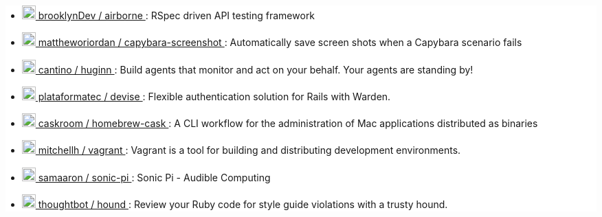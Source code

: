 * <img src='https://avatars1.githubusercontent.com/u/4913482?v=2&s=40' height='20' width='20'>[
      brooklynDev
      /
      airborne
](https://github.com/brooklynDev/airborne): 
      RSpec driven API testing framework
    
* <img src='https://avatars2.githubusercontent.com/u/43789?v=2&s=40' height='20' width='20'>[
      mattheworiordan
      /
      capybara-screenshot
](https://github.com/mattheworiordan/capybara-screenshot): 
      Automatically save screen shots when a Capybara scenario fails
    
* <img src='https://avatars0.githubusercontent.com/u/83835?v=2&s=40' height='20' width='20'>[
      cantino
      /
      huginn
](https://github.com/cantino/huginn): 
      Build agents that monitor and act on your behalf.  Your agents are standing by!
    
* <img src='https://avatars2.githubusercontent.com/u/9582?v=2&s=40' height='20' width='20'>[
      plataformatec
      /
      devise
](https://github.com/plataformatec/devise): 
      Flexible authentication solution for Rails with Warden.
    
* <img src='https://avatars1.githubusercontent.com/u/727482?v=2&s=40' height='20' width='20'>[
      caskroom
      /
      homebrew-cask
](https://github.com/caskroom/homebrew-cask): 
      A CLI workflow for the administration of Mac applications distributed as binaries
    
* <img src='https://avatars3.githubusercontent.com/u/1299?v=2&s=40' height='20' width='20'>[
      mitchellh
      /
      vagrant
](https://github.com/mitchellh/vagrant): 
      Vagrant is a tool for building and distributing development environments.
    
* <img src='https://avatars3.githubusercontent.com/u/369?v=2&s=40' height='20' width='20'>[
      samaaron
      /
      sonic-pi
](https://github.com/samaaron/sonic-pi): 
      Sonic Pi - Audible Computing
    
* <img src='https://avatars1.githubusercontent.com/u/154463?v=2&s=40' height='20' width='20'>[
      thoughtbot
      /
      hound
](https://github.com/thoughtbot/hound): 
      Review your Ruby code for style guide violations with a trusty hound.
    